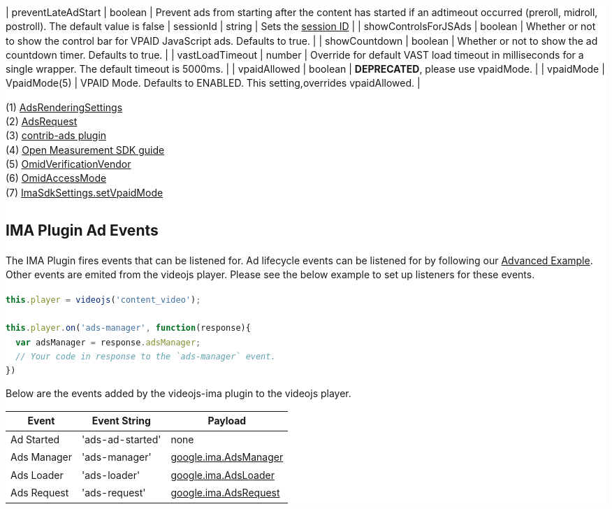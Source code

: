 | preventLateAdStart     | boolean      | Prevent ads from starting after the content has started if an adtimeout occurred (preroll, midroll, postroll). The default value is false
| sessionId              | string       | Sets the [session ID](//developers.google.com/interactive-media-ads/docs/sdks/html5/client-side/reference/js/google.ima.ImaSdkSettings#setSessionId) |
| showControlsForJSAds   | boolean      | Whether or not to show the control bar for VPAID JavaScript ads. Defaults to true. |
| showCountdown          | boolean      | Whether or not to show the ad countdown timer. Defaults to true. |
| vastLoadTimeout        | number       | Override for default VAST load timeout in milliseconds for a single wrapper. The default timeout is 5000ms. |
| vpaidAllowed           | boolean      | **DEPRECATED**, please use vpaidMode. |
| vpaidMode              | VpaidMode(5) | VPAID Mode. Defaults to ENABLED. This setting,overrides vpaidAllowed. |


(1) [AdsRenderingSettings](//developers.google.com/interactive-media-ads/docs/sdks/html5/client-side/reference/js/google.ima.AdsRenderingSettings)
<br />
(2) [AdsRequest](//developers.google.com/interactive-media-ads/docs/sdks/html5/client-side/reference/js/google.ima.AdsRequest)
<br />
(3) [contrib-ads plugin](//github.com/videojs/videojs-contrib-ads)
<br />
(4) [Open Measurement SDK guide](//developers.google.com/interactive-media-ads/docs/sdks/html5/client-side/omsdk)
<br />
(5) [OmidVerificationVendor](//developers.google.com/interactive-media-ads/docs/sdks/html5/client-side/reference/js/google.ima#.OmidVerificationVendor)
<br />
(6) [OmidAccessMode](//developers.google.com/interactive-media-ads/docs/sdks/html5/client-side/reference/js/google.ima#.OmidAccessMode)
<br />
(7) [ImaSdkSettings.setVpaidMode](//developers.google.com/interactive-media-ads/docs/sdks/html5/client-side/reference/js/google.ima.ImaSdkSettings#setVpaidMode)

## IMA Plugin Ad Events
The IMA Plugin fires events that can be listened for. Ad lifecycle events can be listened for by following our [Advanced Example](https://github.com/googleads/videojs-ima/blob/main/examples/advanced/ads.js). Other events are emited from the videojs player. Please see the below example to set up listeners for these events.

```javascript
this.player = videojs('content_video');

this.player.on('ads-manager', function(response){
  var adsManager = response.adsManager;
  // Your code in response to the `ads-manager` event.
})
```

Below are the events added by the videojs-ima plugin to the videojs player.

| Event | Event String | Payload |
|-------|--------------|---------|
| Ad Started | 'ads-ad-started' | none |
| Ads Manager | 'ads-manager' | [google.ima.AdsManager](//developers.google.com/interactive-media-ads/docs/sdks/html5/client-side/reference/js/google.ima.AdsManager) |
| Ads Loader | 'ads-loader' | [google.ima.AdsLoader](//developers.google.com/interactive-media-ads/docs/sdks/html5/client-side/reference/js/google.ima.AdsLoader) |
| Ads Request | 'ads-request' | [google.ima.AdsRequest](//developers.google.com/interactive-media-ads/docs/sdks/html5/client-side/reference/js/google.ima.AdsRequest) |
